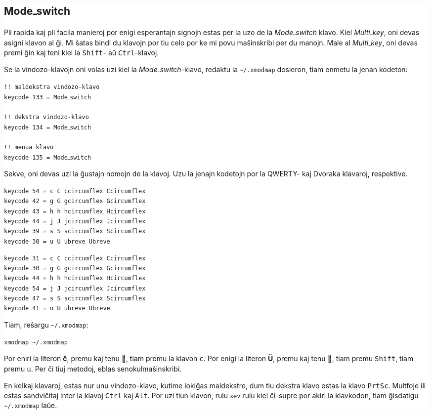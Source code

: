 

<a name="modeswitch">Mode‎ߺ‎switch</a>
------------------------------------

Pli rapida kaj pli facila manieroj por enigi esperantajn signojn estas per la uzo de la
*Mode‎ߺ‎switch* klavo. Kiel *Multi‎ߺ‎key*, oni devas asigni klavon al ĝi. Mi ŝatas bindi du klavojn 
por tiu celo por ke mi povu maŝinskribi per du manojn. Male al *Multi‎ߺ‎key*, oni devas premi ĝin kaj
teni kiel la <kbd>Shift</kbd>- aŭ <kbd>Ctrl</kbd>-klavoj.

Se la vindozo-klavojn oni volas uzi kiel la *Mode‎ߺ‎switch*-klavo, redaktu la `~/.xmodmap` dosieron,
tiam enmetu la jenan kodeton:

```
!! maldekstra vindozo-klavo
keycode 133 = Mode‎ߺ‎switch

!! dekstra vindozo-klavo
keycode 134 = Mode‎ߺ‎switch

!! menua klavo
keycode 135 = Mode‎ߺ‎switch
```

Sekve, oni devas uzi la ĝustajn nomojn de la klavoj. Uzu la jenajn kodetojn por la QWERTY- kaj
Dvoraka klavaroj, respektive.

```
keycode 54 = c C ccircumflex Ccircumflex
keycode 42 = g G gcircumflex Gcircumflex
keycode 43 = h h hcircumflex Hcircumflex
keycode 44 = j J jcircumflex Jcircumflex
keycode 39 = s S scircumflex Scircumflex
keycode 30 = u U ubreve Ubreve
```

```
keycode 31 = c C ccircumflex Ccircumflex
keycode 30 = g G gcircumflex Gcircumflex
keycode 44 = h h hcircumflex Hcircumflex
keycode 54 = j J jcircumflex Jcircumflex
keycode 47 = s S scircumflex Scircumflex
keycode 41 = u U ubreve Ubreve
```

Tiam, reŝargu `~/.xmodmap`:

    xmodmap ~/.xmodmap

Por eniri la literon **ĉ**, premu kaj tenu 🐧, tiam premu la klavon <kbd>c</kbd>. Por enigi la
literon **Ŭ**, premu kaj tenu 🐧, tiam premu <kbd>Shift</kbd>, tiam premu <kbd>u</kbd>. Per
ĉi tiuj metodoj, eblas senokulmaŝinskribi.

En kelkaj klavaroj, estas nur unu vindozo-klavo, kutime lokiĝas maldekstre, dum tiu dekstra klavo
estas la klavo <kbd>PrtSc</kbd>. Multfoje ili estas sandviĉitaj inter la klavoj <kbd>Ctrl</kbd> kaj <kbd>Alt</kbd>. Por uzi tiun klavon, rulu `xev` rulu kiel ĉi-supre por akiri la klavkodon,
    tiam ĝisdatigu `~/.xmodmap` laŭe.

